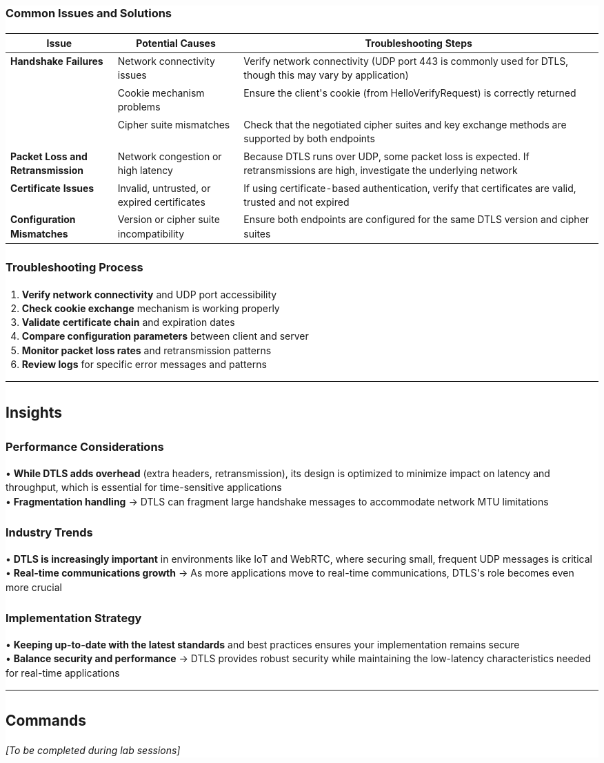 ### Common Issues and Solutions

| Issue | Potential Causes | Troubleshooting Steps |
|-------|------------------|----------------------|
| **Handshake Failures** | Network connectivity issues | Verify network connectivity (UDP port 443 is commonly used for DTLS, though this may vary by application) |
| | Cookie mechanism problems | Ensure the client's cookie (from HelloVerifyRequest) is correctly returned |
| | Cipher suite mismatches | Check that the negotiated cipher suites and key exchange methods are supported by both endpoints |
| **Packet Loss and Retransmission** | Network congestion or high latency | Because DTLS runs over UDP, some packet loss is expected. If retransmissions are high, investigate the underlying network |
| **Certificate Issues** | Invalid, untrusted, or expired certificates | If using certificate-based authentication, verify that certificates are valid, trusted and not expired |
| **Configuration Mismatches** | Version or cipher suite incompatibility | Ensure both endpoints are configured for the same DTLS version and cipher suites |

### Troubleshooting Process
1. **Verify network connectivity** and UDP port accessibility  
2. **Check cookie exchange** mechanism is working properly  
3. **Validate certificate chain** and expiration dates  
4. **Compare configuration parameters** between client and server  
5. **Monitor packet loss rates** and retransmission patterns  
6. **Review logs** for specific error messages and patterns

---

## Insights

### Performance Considerations
• **While DTLS adds overhead** (extra headers, retransmission), its design is optimized to minimize impact on latency and throughput, which is essential for time-sensitive applications  
• **Fragmentation handling** → DTLS can fragment large handshake messages to accommodate network MTU limitations

### Industry Trends
• **DTLS is increasingly important** in environments like IoT and WebRTC, where securing small, frequent UDP messages is critical  
• **Real-time communications growth** → As more applications move to real-time communications, DTLS's role becomes even more crucial

### Implementation Strategy
• **Keeping up-to-date with the latest standards** and best practices ensures your implementation remains secure  
• **Balance security and performance** → DTLS provides robust security while maintaining the low-latency characteristics needed for real-time applications

---

## Commands
*[To be completed during lab sessions]*
